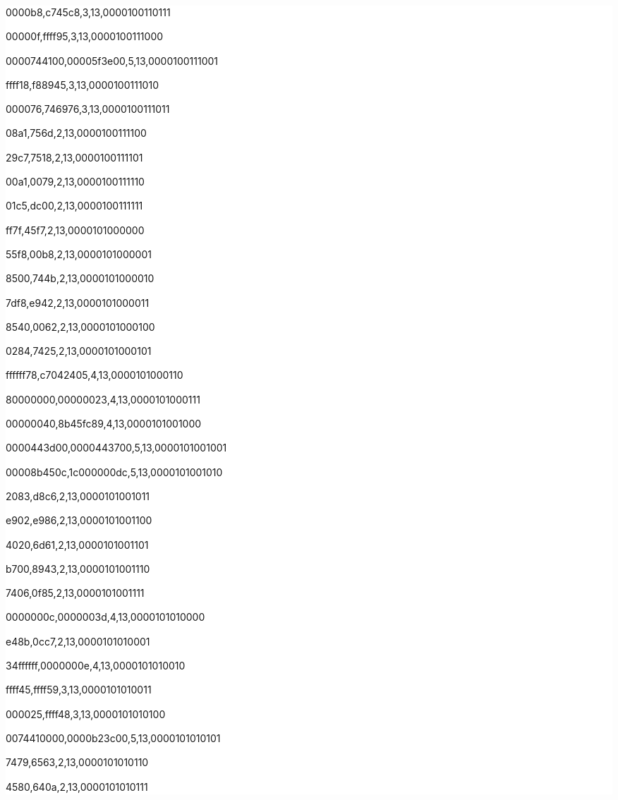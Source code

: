 0000b8,c745c8,3,13,0000100110111

00000f,ffff95,3,13,0000100111000

0000744100,00005f3e00,5,13,0000100111001

ffff18,f88945,3,13,0000100111010

000076,746976,3,13,0000100111011

08a1,756d,2,13,0000100111100

29c7,7518,2,13,0000100111101

00a1,0079,2,13,0000100111110

01c5,dc00,2,13,0000100111111

ff7f,45f7,2,13,0000101000000

55f8,00b8,2,13,0000101000001

8500,744b,2,13,0000101000010

7df8,e942,2,13,0000101000011

8540,0062,2,13,0000101000100

0284,7425,2,13,0000101000101

ffffff78,c7042405,4,13,0000101000110

80000000,00000023,4,13,0000101000111

00000040,8b45fc89,4,13,0000101001000

0000443d00,0000443700,5,13,0000101001001

00008b450c,1c000000dc,5,13,0000101001010

2083,d8c6,2,13,0000101001011

e902,e986,2,13,0000101001100

4020,6d61,2,13,0000101001101

b700,8943,2,13,0000101001110

7406,0f85,2,13,0000101001111

0000000c,0000003d,4,13,0000101010000

e48b,0cc7,2,13,0000101010001

34ffffff,0000000e,4,13,0000101010010

ffff45,ffff59,3,13,0000101010011

000025,ffff48,3,13,0000101010100

0074410000,0000b23c00,5,13,0000101010101

7479,6563,2,13,0000101010110

4580,640a,2,13,0000101010111
